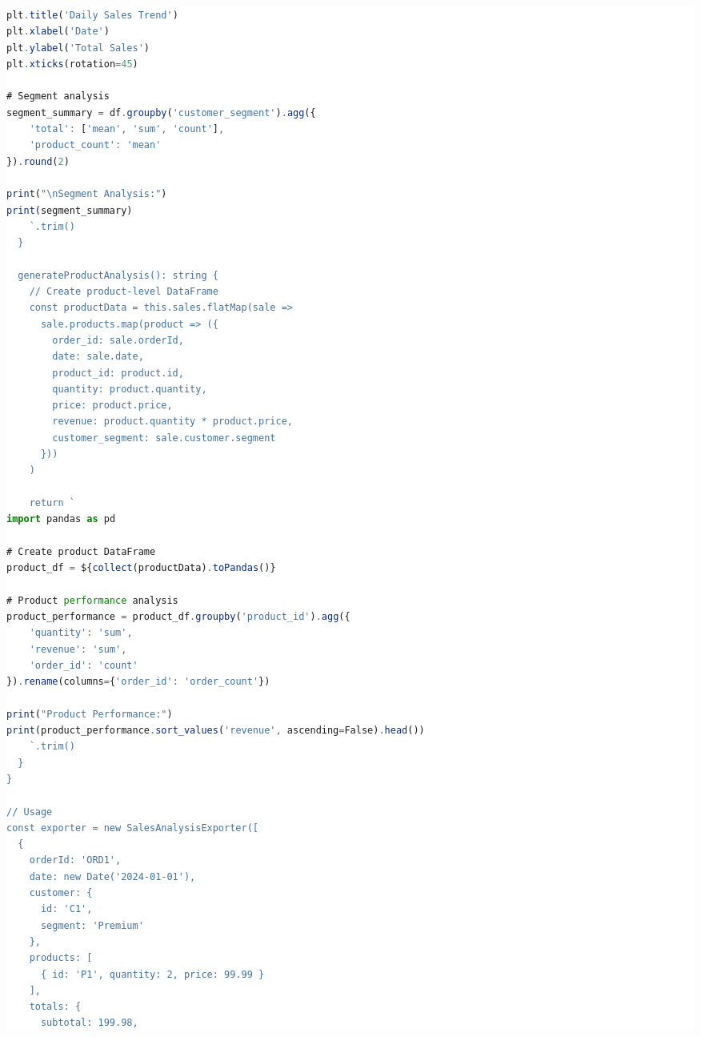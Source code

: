 ```typescript
plt.title('Daily Sales Trend')
plt.xlabel('Date')
plt.ylabel('Total Sales')
plt.xticks(rotation=45)

# Segment analysis
segment_summary = df.groupby('customer_segment').agg({
    'total': ['mean', 'sum', 'count'],
    'product_count': 'mean'
}).round(2)

print("\nSegment Analysis:")
print(segment_summary)
    `.trim()
  }

  generateProductAnalysis(): string {
    // Create product-level DataFrame
    const productData = this.sales.flatMap(sale =>
      sale.products.map(product => ({
        order_id: sale.orderId,
        date: sale.date,
        product_id: product.id,
        quantity: product.quantity,
        price: product.price,
        revenue: product.quantity * product.price,
        customer_segment: sale.customer.segment
      }))
    )

    return `
import pandas as pd

# Create product DataFrame
product_df = ${collect(productData).toPandas()}

# Product performance analysis
product_performance = product_df.groupby('product_id').agg({
    'quantity': 'sum',
    'revenue': 'sum',
    'order_id': 'count'
}).rename(columns={'order_id': 'order_count'})

print("Product Performance:")
print(product_performance.sort_values('revenue', ascending=False).head())
    `.trim()
  }
}

// Usage
const exporter = new SalesAnalysisExporter([
  {
    orderId: 'ORD1',
    date: new Date('2024-01-01'),
    customer: {
      id: 'C1',
      segment: 'Premium'
    },
    products: [
      { id: 'P1', quantity: 2, price: 99.99 }
    ],
    totals: {
      subtotal: 199.98,
```